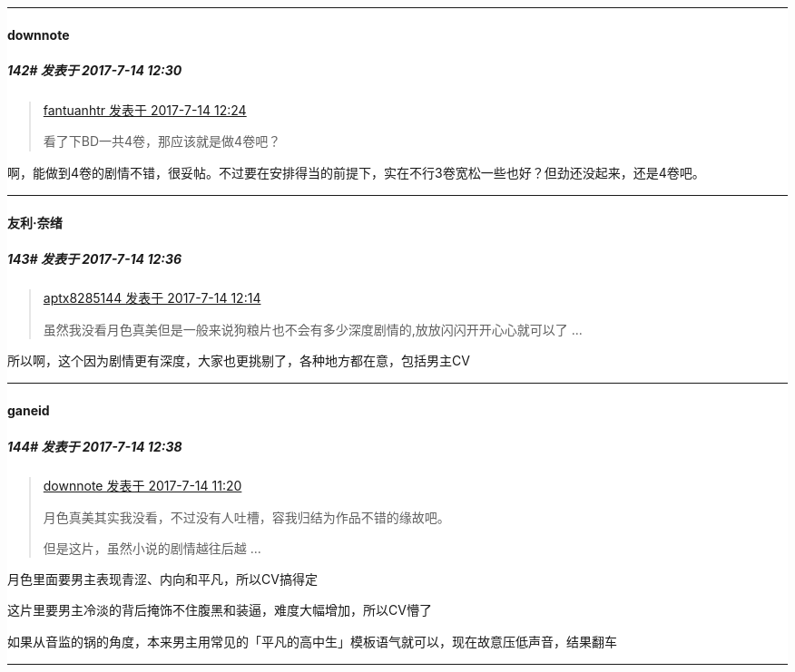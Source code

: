 


*****

####  downnote  
##### 142#       发表于 2017-7-14 12:30



<blockquote><a href="httphttps://bbs.saraba1st.com/2b/forum.php?mod=redirect&amp;goto=findpost&amp;pid=36576098&amp;ptid=1529670" target="_blank">fantuanhtr 发表于 2017-7-14 12:24</a>

看了下BD一共4卷，那应该就是做4卷吧？</blockquote>
啊，能做到4卷的剧情不错，很妥帖。不过要在安排得当的前提下，实在不行3卷宽松一些也好？但劲还没起来，还是4卷吧。







*****

####  友利·奈绪  
##### 143#       发表于 2017-7-14 12:36



<blockquote><a href="httphttps://bbs.saraba1st.com/2b/forum.php?mod=redirect&amp;goto=findpost&amp;pid=36575988&amp;ptid=1529670" target="_blank">aptx8285144 发表于 2017-7-14 12:14</a>

虽然我没看月色真美但是一般来说狗粮片也不会有多少深度剧情的,放放闪闪开开心心就可以了 ...</blockquote>
所以啊，这个因为剧情更有深度，大家也更挑剔了，各种地方都在意，包括男主CV







*****

####  ganeid  
##### 144#       发表于 2017-7-14 12:38



<blockquote><a href="httphttps://bbs.saraba1st.com/2b/forum.php?mod=redirect&amp;goto=findpost&amp;pid=36575383&amp;ptid=1529670" target="_blank">downnote 发表于 2017-7-14 11:20</a>

月色真美其实我没看，不过没有人吐槽，容我归结为作品不错的缘故吧。

但是这片，虽然小说的剧情越往后越 ...</blockquote>
月色里面要男主表现青涩、内向和平凡，所以CV搞得定

这片里要男主冷淡的背后掩饰不住腹黑和装逼，难度大幅增加，所以CV懵了

如果从音监的锅的角度，本来男主用常见的「平凡的高中生」模板语气就可以，现在故意压低声音，结果翻车







*****
